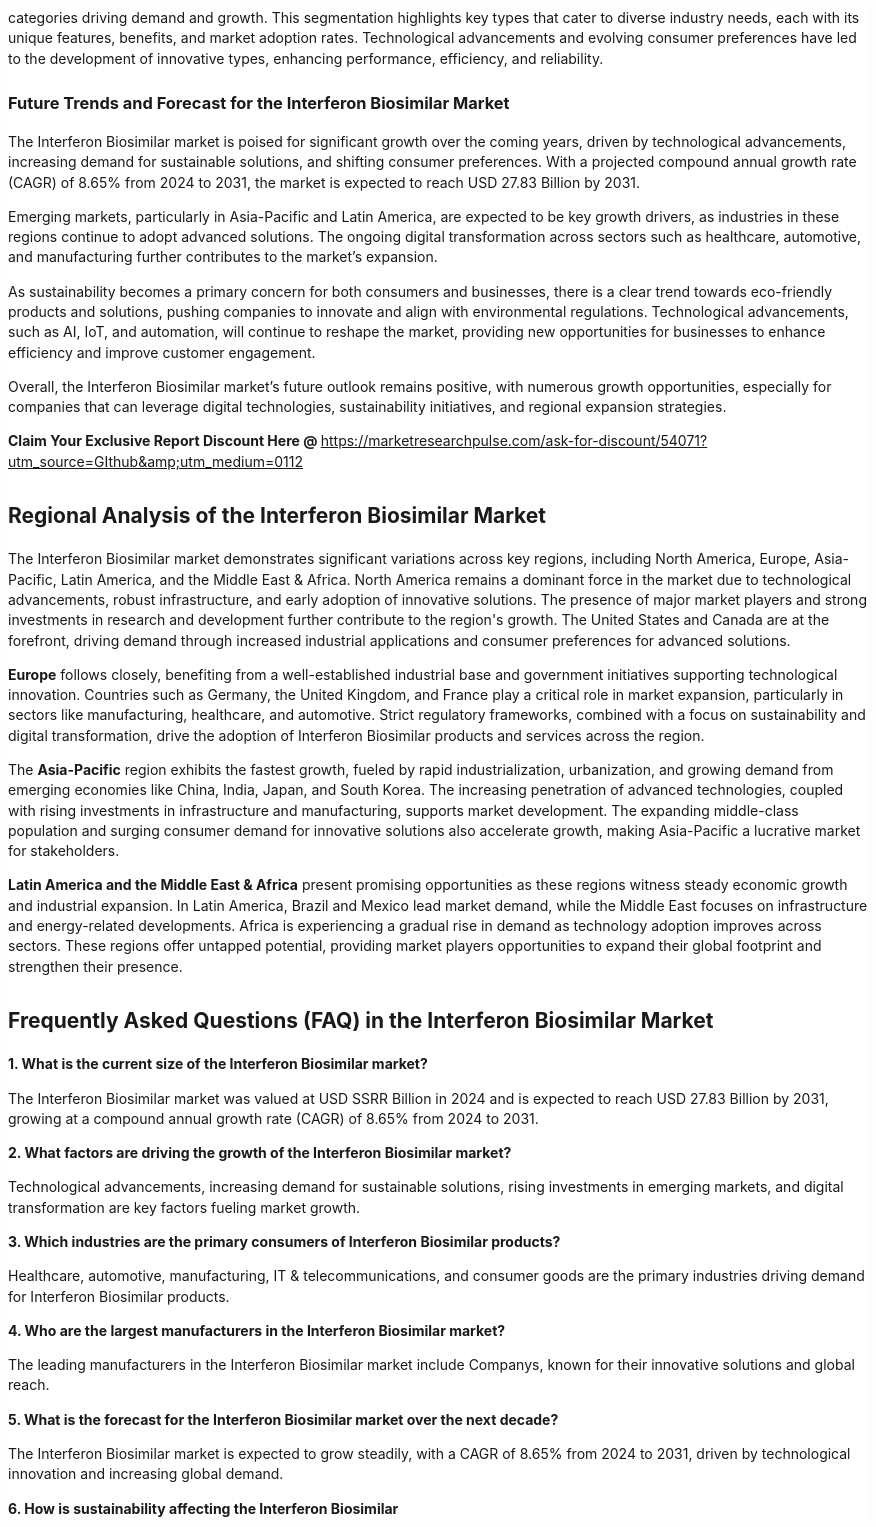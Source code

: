 categories driving demand and growth. This segmentation highlights key types that cater to diverse industry needs, each with its unique features, benefits, and market adoption rates. Technological advancements and evolving consumer preferences have led to the development of innovative types, enhancing performance, efficiency, and reliability.</p><h3>Future Trends and Forecast for the Interferon Biosimilar Market</h3><p>The Interferon Biosimilar market is poised for significant growth over the coming years, driven by technological advancements, increasing demand for sustainable solutions, and shifting consumer preferences. With a projected compound annual growth rate (CAGR) of 8.65% from 2024 to 2031, the market is expected to reach USD 27.83 Billion by 2031.</p><p>Emerging markets, particularly in Asia-Pacific and Latin America, are expected to be key growth drivers, as industries in these regions continue to adopt advanced solutions. The ongoing digital transformation across sectors such as healthcare, automotive, and manufacturing further contributes to the market&rsquo;s expansion.</p><p>As sustainability becomes a primary concern for both consumers and businesses, there is a clear trend towards eco-friendly products and solutions, pushing companies to innovate and align with environmental regulations. Technological advancements, such as AI, IoT, and automation, will continue to reshape the market, providing new opportunities for businesses to enhance efficiency and improve customer engagement.</p><p>Overall, the Interferon Biosimilar market&rsquo;s future outlook remains positive, with numerous growth opportunities, especially for companies that can leverage digital technologies, sustainability initiatives, and regional expansion strategies.</p><p><strong>Claim Your Exclusive Report Discount Here @ </strong><a href="https://marketresearchpulse.com/ask-for-discount/54071?utm_source=GIthub&amp;utm_medium=0112">https://marketresearchpulse.com/ask-for-discount/54071?utm_source=GIthub&amp;utm_medium=0112</a></p><h2><strong>Regional Analysis of the Interferon Biosimilar Market</strong></h2><p>The Interferon Biosimilar market demonstrates significant variations across key regions, including North America, Europe, Asia-Pacific, Latin America, and the Middle East &amp; Africa. North America remains a dominant force in the market due to technological advancements, robust infrastructure, and early adoption of innovative solutions. The presence of major market players and strong investments in research and development further contribute to the region's growth. The United States and Canada are at the forefront, driving demand through increased industrial applications and consumer preferences for advanced solutions.</p><p><strong>Europe</strong> follows closely, benefiting from a well-established industrial base and government initiatives supporting technological innovation. Countries such as Germany, the United Kingdom, and France play a critical role in market expansion, particularly in sectors like manufacturing, healthcare, and automotive. Strict regulatory frameworks, combined with a focus on sustainability and digital transformation, drive the adoption of Interferon Biosimilar products and services across the region.</p><p>The <strong>Asia-Pacific</strong> region exhibits the fastest growth, fueled by rapid industrialization, urbanization, and growing demand from emerging economies like China, India, Japan, and South Korea. The increasing penetration of advanced technologies, coupled with rising investments in infrastructure and manufacturing, supports market development. The expanding middle-class population and surging consumer demand for innovative solutions also accelerate growth, making Asia-Pacific a lucrative market for stakeholders.</p><p><strong>Latin America and the Middle East &amp; Africa</strong> present promising opportunities as these regions witness steady economic growth and industrial expansion. In Latin America, Brazil and Mexico lead market demand, while the Middle East focuses on infrastructure and energy-related developments. Africa is experiencing a gradual rise in demand as technology adoption improves across sectors. These regions offer untapped potential, providing market players opportunities to expand their global footprint and strengthen their presence.</p><h2><strong>Frequently Asked Questions (FAQ) in the Interferon Biosimilar Market</strong></h2><p><strong>1. What is the current size of the Interferon Biosimilar market?</strong></p><p>The Interferon Biosimilar market was valued at USD SSRR Billion in 2024 and is expected to reach USD 27.83 Billion by 2031, growing at a compound annual growth rate (CAGR) of 8.65% from 2024 to 2031.</p><p><strong>2. What factors are driving the growth of the Interferon Biosimilar market?</strong></p><p>Technological advancements, increasing demand for sustainable solutions, rising investments in emerging markets, and digital transformation are key factors fueling market growth.</p><p><strong>3. Which industries are the primary consumers of Interferon Biosimilar products?</strong></p><p>Healthcare, automotive, manufacturing, IT &amp; telecommunications, and consumer goods are the primary industries driving demand for Interferon Biosimilar products.</p><p><strong>4. Who are the largest manufacturers in the Interferon Biosimilar market?</strong></p><p>The leading manufacturers in the Interferon Biosimilar market include Companys, known for their innovative solutions and global reach.</p><p><strong>5. What is the forecast for the Interferon Biosimilar market over the next decade?</strong></p><p>The Interferon Biosimilar market is expected to grow steadily, with a CAGR of 8.65% from 2024 to 2031, driven by technological innovation and increasing global demand.</p><p><strong>6. How is sustainability affecting the Interferon Biosimilar